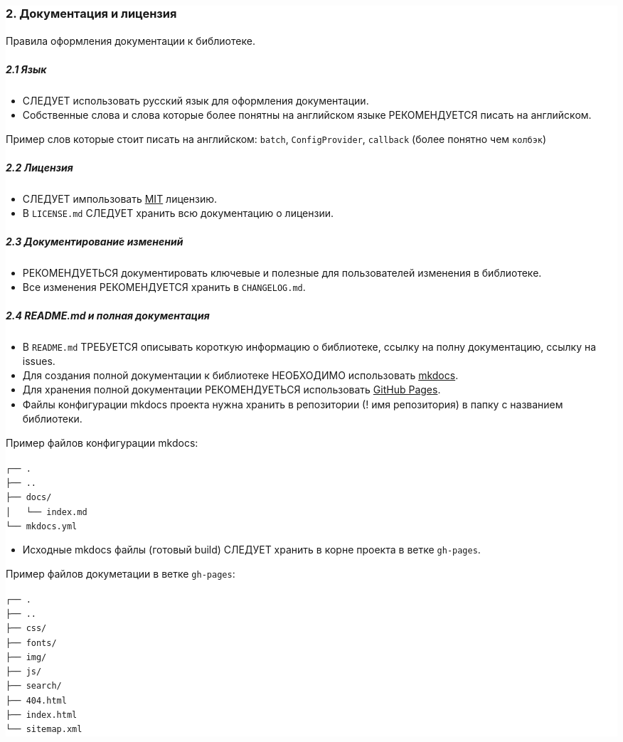 
### 2. Документация и лицензия

Правила оформления документации к библиотеке.

##### 2.1 Язык

* СЛЕДУЕТ использовать русский язык для оформления документации. 
* Собственные слова и слова которые более понятны на английском языке РЕКОМЕНДУЕТСЯ писать на английском.

Пример слов которые стоит писать на английском: `batch`, `ConfigProvider`, `callback` (более понятно чем `колбэк`)

##### 2.2 Лицензия

* СЛЕДУЕТ импользовать [MIT](https://opensource.org/licenses/MIT) лицензию.
* В `LICENSE.md` СЛЕДУЕТ хранить всю документацию о лицензии.

##### 2.3 Документирование изменений

* РЕКОМЕНДУЕТЬСЯ документировать ключевые и полезные для пользователей изменения в библиотеке.
* Все изменения РЕКОМЕНДУЕТСЯ хранить в `CHANGELOG.md`.

##### 2.4 README.md и полная документация

* В `README.md` ТРЕБУЕТСЯ описывать короткую информацию о библиотеке, ссылку на полну документацию, ссылку на issues.
* Для создания полной документации к библиотеке НЕОБХОДИМО использовать [mkdocs](https://www.mkdocs.org/).
* Для хранения полной документации РЕКОМЕНДУЕТЬСЯ использовать [GitHub Pages](https://pages.github.com/).
* Файлы конфигурации mkdocs проекта нужна хранить в репозитории (! имя репозитория) в папку с названием библиотеки.

Пример файлов конфигурации mkdocs:

```
┌── .
├── ..
├── docs/
│   └── index.md
└── mkdocs.yml
```

* Исходные mkdocs файлы (готовый build) СЛЕДУЕТ хранить в корне проекта в ветке `gh-pages`.

Пример файлов докуметации в ветке `gh-pages`:

```
┌── .
├── ..
├── css/
├── fonts/
├── img/
├── js/
├── search/
├── 404.html
├── index.html
└── sitemap.xml
```
